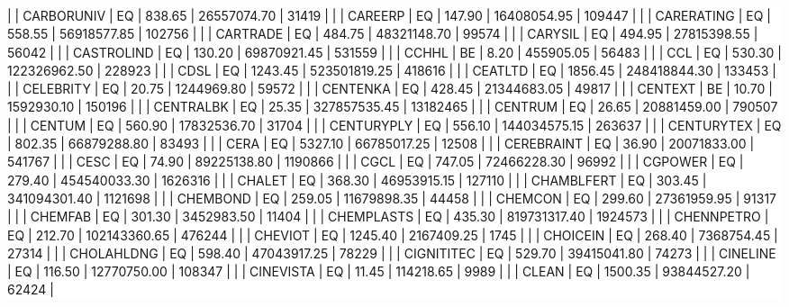 |  | CARBORUNIV | EQ | 838.65 | 26557074.70 | 31419 |
|  | CAREERP | EQ | 147.90 | 16408054.95 | 109447 |
|  | CARERATING | EQ | 558.55 | 56918577.85 | 102756 |
|  | CARTRADE | EQ | 484.75 | 48321148.70 | 99574 |
|  | CARYSIL | EQ | 494.95 | 27815398.55 | 56042 |
|  | CASTROLIND | EQ | 130.20 | 69870921.45 | 531559 |
|  | CCHHL | BE | 8.20 | 455905.05 | 56483 |
|  | CCL | EQ | 530.30 | 122326962.50 | 228923 |
|  | CDSL | EQ | 1243.45 | 523501819.25 | 418616 |
|  | CEATLTD | EQ | 1856.45 | 248418844.30 | 133453 |
|  | CELEBRITY | EQ | 20.75 | 1244969.80 | 59572 |
|  | CENTENKA | EQ | 428.45 | 21344683.05 | 49817 |
|  | CENTEXT | BE | 10.70 | 1592930.10 | 150196 |
|  | CENTRALBK | EQ | 25.35 | 327857535.45 | 13182465 |
|  | CENTRUM | EQ | 26.65 | 20881459.00 | 790507 |
|  | CENTUM | EQ | 560.90 | 17832536.70 | 31704 |
|  | CENTURYPLY | EQ | 556.10 | 144034575.15 | 263637 |
|  | CENTURYTEX | EQ | 802.35 | 66879288.80 | 83493 |
|  | CERA | EQ | 5327.10 | 66785017.25 | 12508 |
|  | CEREBRAINT | EQ | 36.90 | 20071833.00 | 541767 |
|  | CESC | EQ | 74.90 | 89225138.80 | 1190866 |
|  | CGCL | EQ | 747.05 | 72466228.30 | 96992 |
|  | CGPOWER | EQ | 279.40 | 454540033.30 | 1626316 |
|  | CHALET | EQ | 368.30 | 46953915.15 | 127110 |
|  | CHAMBLFERT | EQ | 303.45 | 341094301.40 | 1121698 |
|  | CHEMBOND | EQ | 259.05 | 11679898.35 | 44458 |
|  | CHEMCON | EQ | 299.60 | 27361959.95 | 91317 |
|  | CHEMFAB | EQ | 301.30 | 3452983.50 | 11404 |
|  | CHEMPLASTS | EQ | 435.30 | 819731317.40 | 1924573 |
|  | CHENNPETRO | EQ | 212.70 | 102143360.65 | 476244 |
|  | CHEVIOT | EQ | 1245.40 | 2167409.25 | 1745 |
|  | CHOICEIN | EQ | 268.40 | 7368754.45 | 27314 |
|  | CHOLAHLDNG | EQ | 598.40 | 47043917.25 | 78229 |
|  | CIGNITITEC | EQ | 529.70 | 39415041.80 | 74273 |
|  | CINELINE | EQ | 116.50 | 12770750.00 | 108347 |
|  | CINEVISTA | EQ | 11.45 | 114218.65 | 9989 |
|  | CLEAN | EQ | 1500.35 | 93844527.20 | 62424 |